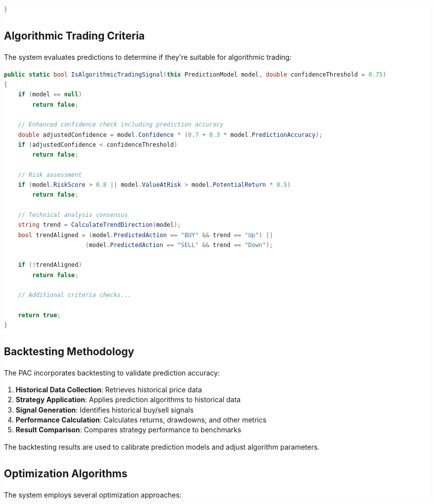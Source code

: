 ```csharp
}
```

## Algorithmic Trading Criteria

The system evaluates predictions to determine if they're suitable for algorithmic trading:

```csharp
public static bool IsAlgorithmicTradingSignal(this PredictionModel model, double confidenceThreshold = 0.75)
{
    if (model == null)
        return false;
    
    // Enhanced confidence check including prediction accuracy
    double adjustedConfidence = model.Confidence * (0.7 + 0.3 * model.PredictionAccuracy);
    if (adjustedConfidence < confidenceThreshold)
        return false;
    
    // Risk assessment
    if (model.RiskScore > 0.8 || model.ValueAtRisk > model.PotentialReturn * 0.5)
        return false;
    
    // Technical analysis consensus
    string trend = CalculateTrendDirection(model);
    bool trendAligned = (model.PredictedAction == "BUY" && trend == "Up") ||
                       (model.PredictedAction == "SELL" && trend == "Down");
    
    if (!trendAligned)
        return false;
    
    // Additional criteria checks...
    
    return true;
}
```

## Backtesting Methodology

The PAC incorporates backtesting to validate prediction accuracy:

1. **Historical Data Collection**: Retrieves historical price data
2. **Strategy Application**: Applies prediction algorithms to historical data
3. **Signal Generation**: Identifies historical buy/sell signals
4. **Performance Calculation**: Calculates returns, drawdowns, and other metrics
5. **Result Comparison**: Compares strategy performance to benchmarks

The backtesting results are used to calibrate prediction models and adjust algorithm parameters.

## Optimization Algorithms

The system employs several optimization approaches:
